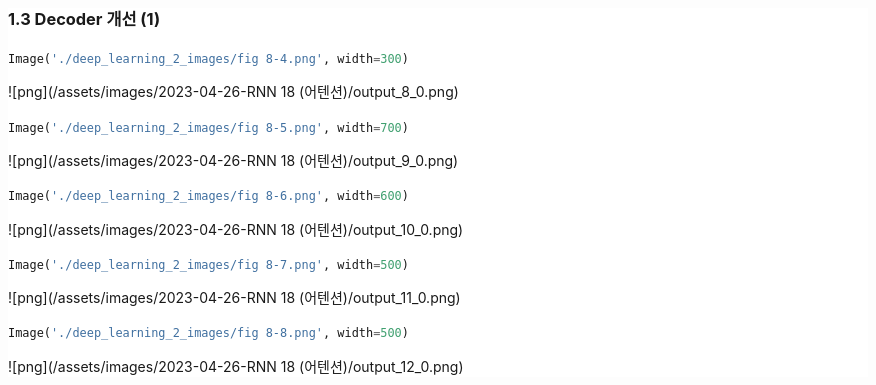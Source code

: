 

### 1.3 Decoder 개선 (1)


```python
Image('./deep_learning_2_images/fig 8-4.png', width=300)
```




    
![png](/assets/images/2023-04-26-RNN 18 (어텐션)/output_8_0.png)
    




```python
Image('./deep_learning_2_images/fig 8-5.png', width=700)
```




    
![png](/assets/images/2023-04-26-RNN 18 (어텐션)/output_9_0.png)
    




```python
Image('./deep_learning_2_images/fig 8-6.png', width=600)
```




    
![png](/assets/images/2023-04-26-RNN 18 (어텐션)/output_10_0.png)
    




```python
Image('./deep_learning_2_images/fig 8-7.png', width=500)
```




    
![png](/assets/images/2023-04-26-RNN 18 (어텐션)/output_11_0.png)
    




```python
Image('./deep_learning_2_images/fig 8-8.png', width=500)
```




    
![png](/assets/images/2023-04-26-RNN 18 (어텐션)/output_12_0.png)
    
